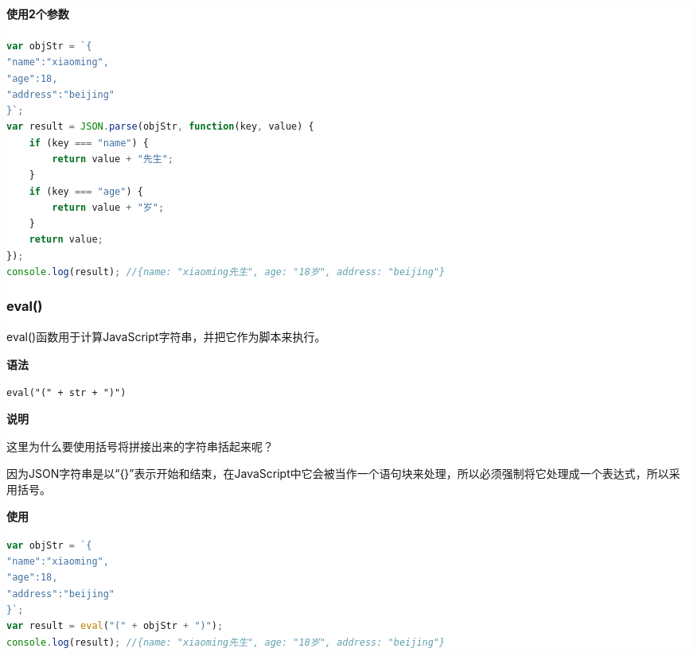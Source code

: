 #### 使用2个参数

```javascript
var objStr = `{
"name":"xiaoming",
"age":18,
"address":"beijing"
}`;
var result = JSON.parse(objStr, function(key, value) {
    if (key === "name") {
        return value + "先生";
    }
    if (key === "age") {
        return value + "岁";
    }
    return value;
});
console.log(result); //{name: "xiaoming先生", age: "18岁", address: "beijing"}
```



### eval()

eval()函数用于计算JavaScript字符串，并把它作为脚本来执行。

**语法**

```
eval("(" + str + ")")
```

**说明**

这里为什么要使用括号将拼接出来的字符串括起来呢？

因为JSON字符串是以“{}”表示开始和结束，在JavaScript中它会被当作一个语句块来处理，所以必须强制将它处理成一个表达式，所以采用括号。

**使用**

```javascript
var objStr = `{
"name":"xiaoming",
"age":18,
"address":"beijing"
}`;
var result = eval("(" + objStr + ")");
console.log(result); //{name: "xiaoming先生", age: "18岁", address: "beijing"}
```



